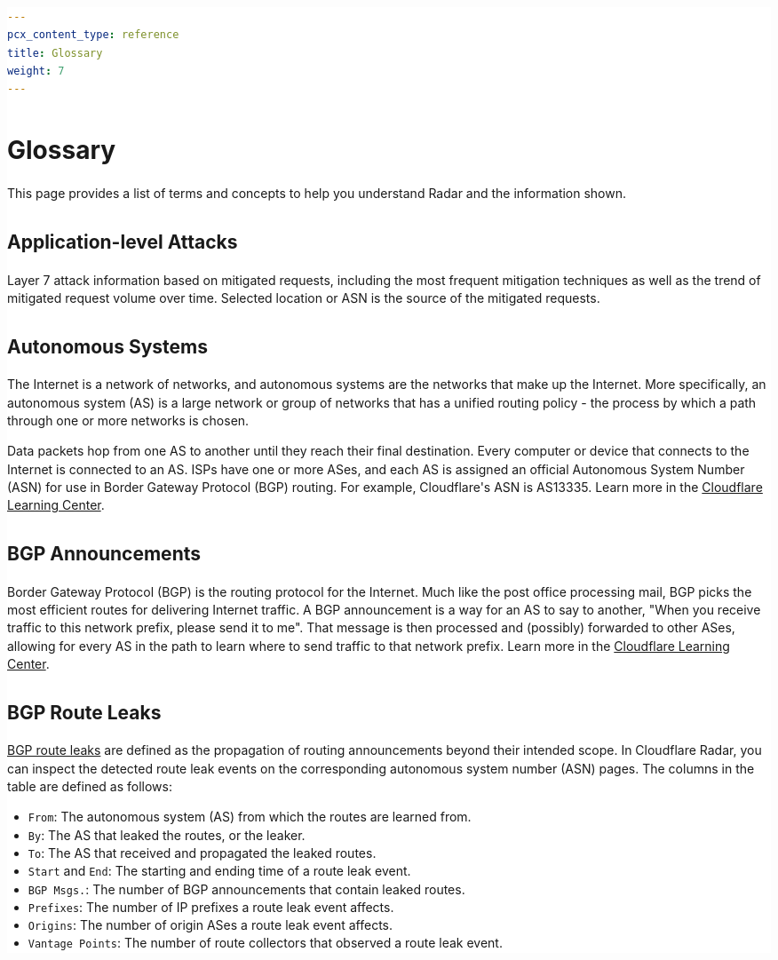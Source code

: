 ```yaml
---
pcx_content_type: reference
title: Glossary
weight: 7
---
```


# Glossary

This page provides a list of terms and concepts to help you understand Radar and the information shown.

## Application-level Attacks

Layer 7 attack information based on mitigated requests, including the most frequent mitigation techniques as well as the trend of mitigated request volume over time. Selected location or ASN is the source of the mitigated requests.

## Autonomous Systems

The Internet is a network of networks, and autonomous systems are the networks that make up the Internet. More specifically, an autonomous system (AS) is a large network or group of networks that has a unified routing policy - the process by which a path through one or more networks is chosen.

Data packets hop from one AS to another until they reach their final destination. Every computer or device that connects to the Internet is connected to an AS. ISPs have one or more ASes, and each AS is assigned an official Autonomous System Number (ASN) for use in Border Gateway Protocol (BGP) routing. For example, Cloudflare's ASN is AS13335. Learn more in the [Cloudflare Learning Center](https://www.cloudflare.com/learning/network-layer/what-is-an-autonomous-system/).

## BGP Announcements

Border Gateway Protocol (BGP) is the routing protocol for the Internet. Much like the post office processing mail, BGP picks the most efficient routes for delivering Internet traffic. A BGP announcement is a way for an AS to say to another, "When you receive traffic to this network prefix, please send it to me". That message is then processed and (possibly) forwarded to other ASes, allowing for every AS in the path to learn where to send traffic to that network prefix. Learn more in the [Cloudflare Learning Center](https://www.cloudflare.com/learning/security/glossary/what-is-bgp/).

## BGP Route Leaks

[BGP route leaks](https://www.rfc-editor.org/rfc/rfc7908.html) are defined as the propagation of routing announcements beyond their intended scope.
In Cloudflare Radar, you can inspect the detected route leak events on the corresponding autonomous system number (ASN) pages. The columns in the table are defined as follows:

* `From`: The autonomous system (AS) from which the routes are learned from.
* `By`: The AS that leaked the routes, or the leaker.
* `To`: The AS that received and propagated the leaked routes.
* `Start` and `End`: The starting and ending time of a route leak event.
* `BGP Msgs.`: The number of BGP announcements that contain leaked routes.
* `Prefixes`: The number of IP prefixes a route leak event affects.
* `Origins`: The number of origin ASes a route leak event affects.
* `Vantage Points`: The number of route collectors that observed a route leak event.
